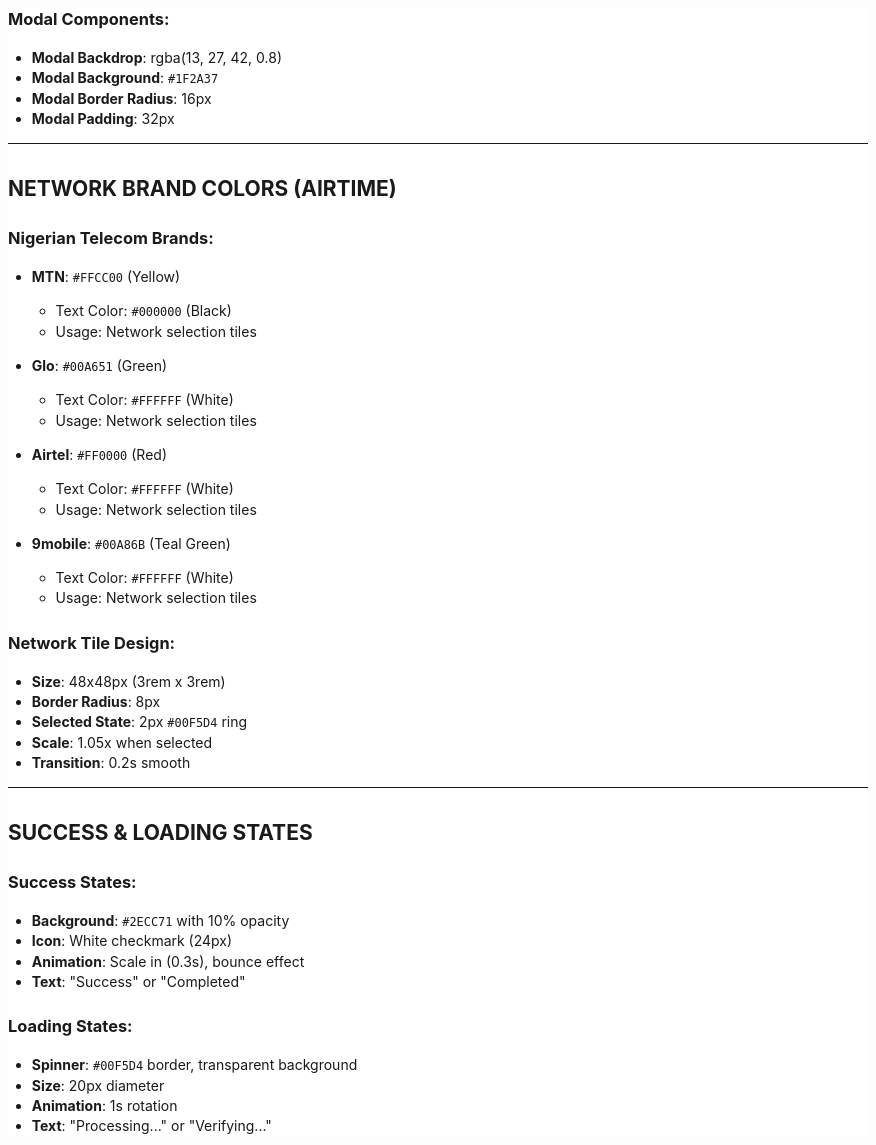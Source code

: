 ### **Modal Components:**
- **Modal Backdrop**: rgba(13, 27, 42, 0.8)
- **Modal Background**: `#1F2A37`
- **Modal Border Radius**: 16px
- **Modal Padding**: 32px

---

## **NETWORK BRAND COLORS (AIRTIME)**

### **Nigerian Telecom Brands:**
- **MTN**: `#FFCC00` (Yellow)
  - Text Color: `#000000` (Black)
  - Usage: Network selection tiles

- **Glo**: `#00A651` (Green)
  - Text Color: `#FFFFFF` (White)
  - Usage: Network selection tiles

- **Airtel**: `#FF0000` (Red)
  - Text Color: `#FFFFFF` (White)
  - Usage: Network selection tiles

- **9mobile**: `#00A86B` (Teal Green)
  - Text Color: `#FFFFFF` (White)
  - Usage: Network selection tiles

### **Network Tile Design:**
- **Size**: 48x48px (3rem x 3rem)
- **Border Radius**: 8px
- **Selected State**: 2px `#00F5D4` ring
- **Scale**: 1.05x when selected
- **Transition**: 0.2s smooth

---

## **SUCCESS & LOADING STATES**

### **Success States:**
- **Background**: `#2ECC71` with 10% opacity
- **Icon**: White checkmark (24px)
- **Animation**: Scale in (0.3s), bounce effect
- **Text**: "Success" or "Completed"

### **Loading States:**
- **Spinner**: `#00F5D4` border, transparent background
- **Size**: 20px diameter
- **Animation**: 1s rotation
- **Text**: "Processing..." or "Verifying..."

